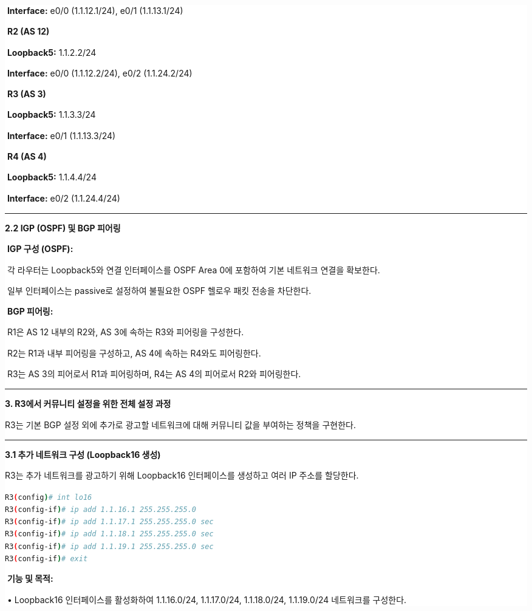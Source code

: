 ​	**Interface:** e0/0 (1.1.12.1/24), e0/1 (1.1.13.1/24)

​	**R2 (AS 12)**

​	**Loopback5:** 1.1.2.2/24

​	**Interface:** e0/0 (1.1.12.2/24), e0/2 (1.1.24.2/24)

​	**R3 (AS 3)**

​	**Loopback5:** 1.1.3.3/24

​	**Interface:** e0/1 (1.1.13.3/24)

​	**R4 (AS 4)**

​	**Loopback5:** 1.1.4.4/24

​	**Interface:** e0/2 (1.1.24.4/24)



------

**2.2 IGP (OSPF) 및 BGP 피어링**

​	**IGP 구성 (OSPF):**

​	각 라우터는 Loopback5와 연결 인터페이스를 OSPF Area 0에 포함하여 기본 네트워크 연결을 확보한다.

​	일부 인터페이스는 passive로 설정하여 불필요한 OSPF 헬로우 패킷 전송을 차단한다.

​	**BGP 피어링:**

​	R1은 AS 12 내부의 R2와, AS 3에 속하는 R3와 피어링을 구성한다.

​	R2는 R1과 내부 피어링을 구성하고, AS 4에 속하는 R4와도 피어링한다.

​	R3는 AS 3의 피어로서 R1과 피어링하며, R4는 AS 4의 피어로서 R2와 피어링한다.

------

**3. R3에서 커뮤니티 설정을 위한 전체 설정 과정**

R3는 기본 BGP 설정 외에 추가로 광고할 네트워크에 대해 커뮤니티 값을 부여하는 정책을 구현한다.

------

**3.1 추가 네트워크 구성 (Loopback16 생성)**

R3는 추가 네트워크를 광고하기 위해 Loopback16 인터페이스를 생성하고 여러 IP 주소를 할당한다.

```bash
R3(config)# int lo16
R3(config-if)# ip add 1.1.16.1 255.255.255.0
R3(config-if)# ip add 1.1.17.1 255.255.255.0 sec
R3(config-if)# ip add 1.1.18.1 255.255.255.0 sec
R3(config-if)# ip add 1.1.19.1 255.255.255.0 sec
R3(config-if)# exit
```

​	**기능 및 목적:**

​	•	Loopback16 인터페이스를 활성화하여 1.1.16.0/24, 1.1.17.0/24, 1.1.18.0/24, 1.1.19.0/24 네트워크를 구성한다.
